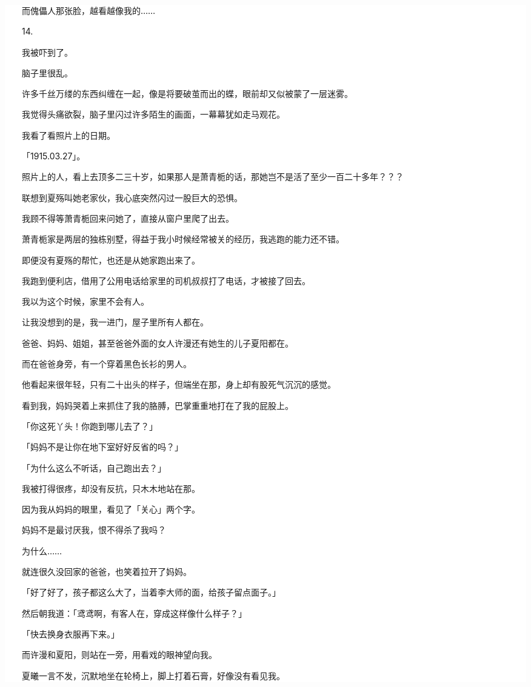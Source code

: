&emsp;&emsp;而傀儡人那张脸，越看越像我的……  
  
&emsp;&emsp;14.   
  
&emsp;&emsp;我被吓到了。  
  
&emsp;&emsp;脑子里很乱。  
  
&emsp;&emsp;许多千丝万缕的东西纠缠在一起，像是将要破茧而出的蝶，眼前却又似被蒙了一层迷雾。  
  
&emsp;&emsp;我觉得头痛欲裂，脑子里闪过许多陌生的画面，一幕幕犹如走马观花。  
  
&emsp;&emsp;我看了看照片上的日期。  
  
&emsp;&emsp;「1915.03.27」。  
  
&emsp;&emsp;照片上的人，看上去顶多二三十岁，如果那人是萧青栀的话，那她岂不是活了至少一百二十多年？？？  
  
&emsp;&emsp;联想到夏殇叫她老家伙，我心底突然闪过一股巨大的恐惧。  
  
&emsp;&emsp;我顾不得等萧青栀回来问她了，直接从窗户里爬了出去。  
  
&emsp;&emsp;萧青栀家是两层的独栋别墅，得益于我小时候经常被关的经历，我逃跑的能力还不错。  
  
&emsp;&emsp;即便没有夏殇的帮忙，也还是从她家跑出来了。  
  
&emsp;&emsp;我跑到便利店，借用了公用电话给家里的司机叔叔打了电话，才被接了回去。  
  
&emsp;&emsp;我以为这个时候，家里不会有人。  
  
&emsp;&emsp;让我没想到的是，我一进门，屋子里所有人都在。  
  
&emsp;&emsp;爸爸、妈妈、姐姐，甚至爸爸外面的女人许漫还有她生的儿子夏阳都在。  
  
&emsp;&emsp;而在爸爸身旁，有一个穿着黑色长衫的男人。  
  
&emsp;&emsp;他看起来很年轻，只有二十出头的样子，但端坐在那，身上却有股死气沉沉的感觉。  
  
&emsp;&emsp;看到我，妈妈哭着上来抓住了我的胳膊，巴掌重重地打在了我的屁股上。  
  
&emsp;&emsp;「你这死丫头！你跑到哪儿去了？」  
  
&emsp;&emsp;「妈妈不是让你在地下室好好反省的吗？」  
  
&emsp;&emsp;「为什么这么不听话，自己跑出去？」  
  
&emsp;&emsp;我被打得很疼，却没有反抗，只木木地站在那。  
  
&emsp;&emsp;因为我从妈妈的眼里，看见了「关心」两个字。  
  
&emsp;&emsp;妈妈不是最讨厌我，恨不得杀了我吗？  
  
&emsp;&emsp;为什么……  
  
&emsp;&emsp;就连很久没回家的爸爸，也笑着拉开了妈妈。  
  
&emsp;&emsp;「好了好了，孩子都这么大了，当着李大师的面，给孩子留点面子。」  
  
&emsp;&emsp;然后朝我道：「鸢鸢啊，有客人在，穿成这样像什么样子？」  
  
&emsp;&emsp;「快去换身衣服再下来。」  
  
&emsp;&emsp;而许漫和夏阳，则站在一旁，用看戏的眼神望向我。  
  
&emsp;&emsp;夏曦一言不发，沉默地坐在轮椅上，脚上打着石膏，好像没有看见我。  
  